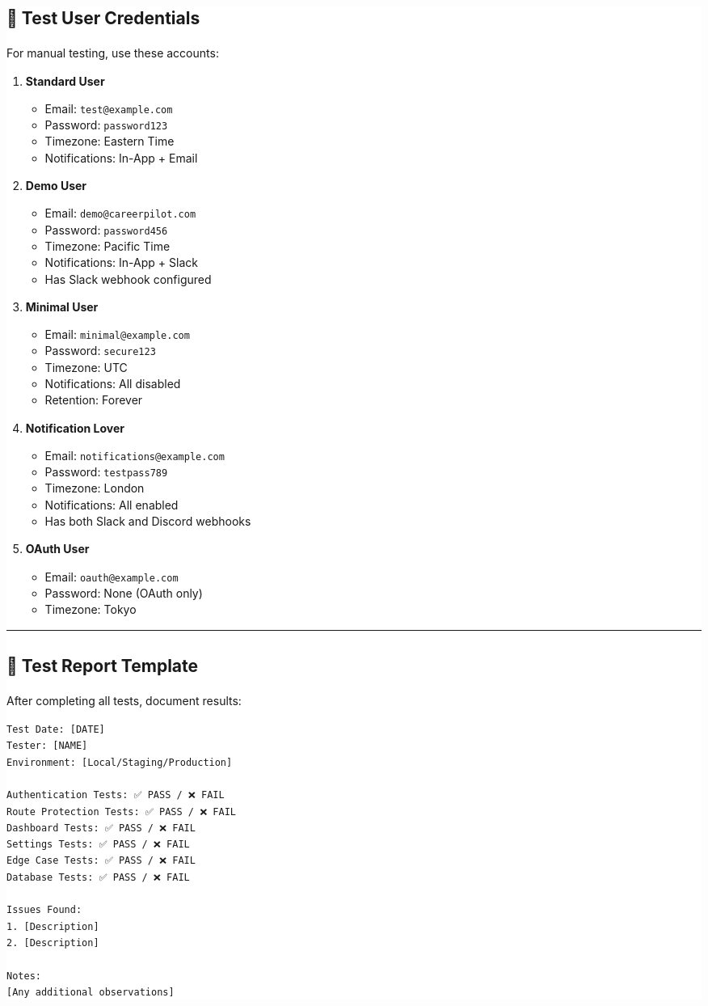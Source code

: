 
## 🎯 Test User Credentials

For manual testing, use these accounts:

1. **Standard User**
   - Email: `test@example.com`
   - Password: `password123`
   - Timezone: Eastern Time
   - Notifications: In-App + Email

2. **Demo User**
   - Email: `demo@careerpilot.com`
   - Password: `password456`
   - Timezone: Pacific Time
   - Notifications: In-App + Slack
   - Has Slack webhook configured

3. **Minimal User**
   - Email: `minimal@example.com`
   - Password: `secure123`
   - Timezone: UTC
   - Notifications: All disabled
   - Retention: Forever

4. **Notification Lover**
   - Email: `notifications@example.com`
   - Password: `testpass789`
   - Timezone: London
   - Notifications: All enabled
   - Has both Slack and Discord webhooks

5. **OAuth User**
   - Email: `oauth@example.com`
   - Password: None (OAuth only)
   - Timezone: Tokyo

---

## 📝 Test Report Template

After completing all tests, document results:

```
Test Date: [DATE]
Tester: [NAME]
Environment: [Local/Staging/Production]

Authentication Tests: ✅ PASS / ❌ FAIL
Route Protection Tests: ✅ PASS / ❌ FAIL
Dashboard Tests: ✅ PASS / ❌ FAIL
Settings Tests: ✅ PASS / ❌ FAIL
Edge Case Tests: ✅ PASS / ❌ FAIL
Database Tests: ✅ PASS / ❌ FAIL

Issues Found:
1. [Description]
2. [Description]

Notes:
[Any additional observations]
```

